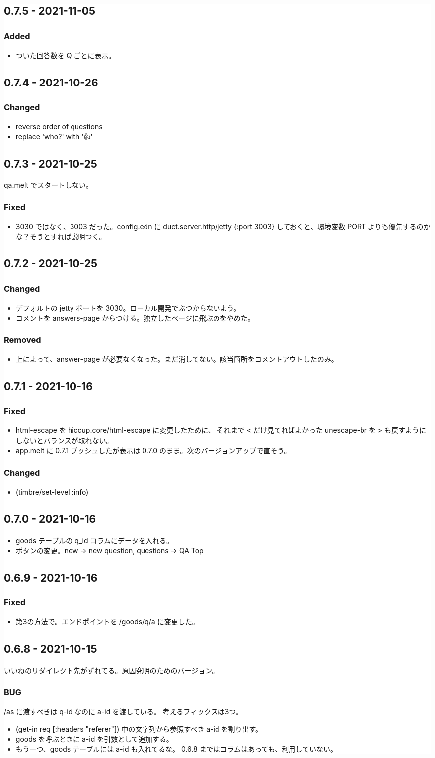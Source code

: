 ## 0.7.5 - 2021-11-05
### Added
- ついた回答数を Q ごとに表示。

## 0.7.4 - 2021-10-26
### Changed
- reverse order of questions
- replace 'who?' with '👍'

## 0.7.3 - 2021-10-25
qa.melt でスタートしない。
### Fixed
- 3030 ではなく、3003 だった。config.edn に
  duct.server.http/jetty {:port 3003}
  しておくと、環境変数 PORT よりも優先するのかな？そうとすれば説明つく。

## 0.7.2 - 2021-10-25
### Changed
- デフォルトの jetty ポートを 3030。ローカル開発でぶつからないよう。
- コメントを answers-page からつける。独立したページに飛ぶのをやめた。
### Removed
- 上によって、answer-page が必要なくなった。まだ消してない。該当箇所をコメントアウトしたのみ。

## 0.7.1 - 2021-10-16
### Fixed
- html-escape を hiccup.core/html-escape に変更したために、
 それまで &lt; だけ見てればよかった unescape-br を
 &gt; も戻すようにしないとバランスが取れない。
- app.melt に 0.7.1 プッシュしたが表示は 0.7.0 のまま。次のバージョンアップで直そう。
### Changed
- (timbre/set-level :info)

## 0.7.0 - 2021-10-16
- goods テーブルの q_id コラムにデータを入れる。
- ボタンの変更。new -> new question, questions -> QA Top

## 0.6.9 - 2021-10-16
### Fixed
- 第3の方法で。エンドポイントを /goods/q/a に変更した。

## 0.6.8 - 2021-10-15
いいねのリダイレクト先がずれてる。原因究明のためのバージョン。
### BUG
/as に渡すべきは q-id なのに a-id を渡している。
考えるフィックスは3つ。
- (get-in req [:headers "referer"]) 中の文字列から参照すべき a-id を割り出す。
- goods を呼ぶときに a-id を引数として追加する。
- もう一つ、goods テーブルには a-id も入れてるな。
 0.6.8 まではコラムはあっても、利用していない。
